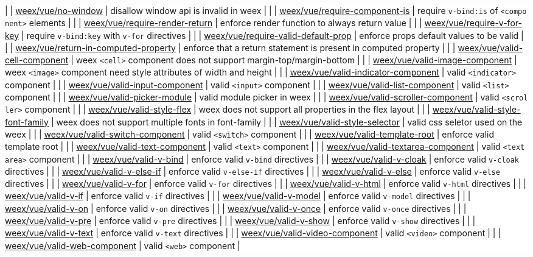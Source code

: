 |  | [weex/vue/no-window](./docs/rules/vue/no-window.md) | disallow window api is invalid in weex |
|  | [weex/vue/require-component-is](./docs/rules/vue/require-component-is.md) | require `v-bind:is` of `<component>` elements |
|  | [weex/vue/require-render-return](./docs/rules/vue/require-render-return.md) | enforce render function to always return value |
|  | [weex/vue/require-v-for-key](./docs/rules/vue/require-v-for-key.md) | require `v-bind:key` with `v-for` directives |
|  | [weex/vue/require-valid-default-prop](./docs/rules/vue/require-valid-default-prop.md) | enforce props default values to be valid |
|  | [weex/vue/return-in-computed-property](./docs/rules/vue/return-in-computed-property.md) | enforce that a return statement is present in computed property |
|  | [weex/vue/valid-cell-component](./docs/rules/vue/valid-cell-component.md) | weex `<cell>` component does not support margin-top/margin-bottom |
|  | [weex/vue/valid-image-component](./docs/rules/vue/valid-image-component.md) | weex `<image>` component need style attributes of width and height |
|  | [weex/vue/valid-indicator-component](./docs/rules/vue/valid-indicator-component.md) | valid `<indicator>` component |
|  | [weex/vue/valid-input-component](./docs/rules/vue/valid-input-component.md) | valid `<input>` component |
|  | [weex/vue/valid-list-component](./docs/rules/vue/valid-list-component.md) | valid `<list>` component |
|  | [weex/vue/valid-picker-module](./docs/rules/vue/valid-picker-module.md) | valid module picker in weex |
|  | [weex/vue/valid-scroller-component](./docs/rules/vue/valid-scroller-component.md) | valid `<scroller>` component |
|  | [weex/vue/valid-style-flex](./docs/rules/vue/valid-style-flex.md) | weex does not support all properties in the flex layout |
|  | [weex/vue/valid-style-font-family](./docs/rules/vue/valid-style-font-family.md) | weex does not support multiple fonts in font-family |
|  | [weex/vue/valid-style-selector](./docs/rules/vue/valid-style-selector.md) | valid css seletor used on the weex |
|  | [weex/vue/valid-switch-component](./docs/rules/vue/valid-switch-component.md) | valid `<switch>` component |
|  | [weex/vue/valid-template-root](./docs/rules/vue/valid-template-root.md) | enforce valid template root |
|  | [weex/vue/valid-text-component](./docs/rules/vue/valid-text-component.md) | valid `<text>` component |
|  | [weex/vue/valid-textarea-component](./docs/rules/vue/valid-textarea-component.md) | valid `<textarea>` component |
|  | [weex/vue/valid-v-bind](./docs/rules/vue/valid-v-bind.md) | enforce valid `v-bind` directives |
|  | [weex/vue/valid-v-cloak](./docs/rules/vue/valid-v-cloak.md) | enforce valid `v-cloak` directives |
|  | [weex/vue/valid-v-else-if](./docs/rules/vue/valid-v-else-if.md) | enforce valid `v-else-if` directives |
|  | [weex/vue/valid-v-else](./docs/rules/vue/valid-v-else.md) | enforce valid `v-else` directives |
|  | [weex/vue/valid-v-for](./docs/rules/vue/valid-v-for.md) | enforce valid `v-for` directives |
|  | [weex/vue/valid-v-html](./docs/rules/vue/valid-v-html.md) | enforce valid `v-html` directives |
|  | [weex/vue/valid-v-if](./docs/rules/vue/valid-v-if.md) | enforce valid `v-if` directives |
|  | [weex/vue/valid-v-model](./docs/rules/vue/valid-v-model.md) | enforce valid `v-model` directives |
|  | [weex/vue/valid-v-on](./docs/rules/vue/valid-v-on.md) | enforce valid `v-on` directives |
|  | [weex/vue/valid-v-once](./docs/rules/vue/valid-v-once.md) | enforce valid `v-once` directives |
|  | [weex/vue/valid-v-pre](./docs/rules/vue/valid-v-pre.md) | enforce valid `v-pre` directives |
|  | [weex/vue/valid-v-show](./docs/rules/vue/valid-v-show.md) | enforce valid `v-show` directives |
|  | [weex/vue/valid-v-text](./docs/rules/vue/valid-v-text.md) | enforce valid `v-text` directives |
|  | [weex/vue/valid-video-component](./docs/rules/vue/valid-video-component.md) | valid `<video>` component |
|  | [weex/vue/valid-web-component](./docs/rules/vue/valid-web-component.md) | valid `<web>` component |
